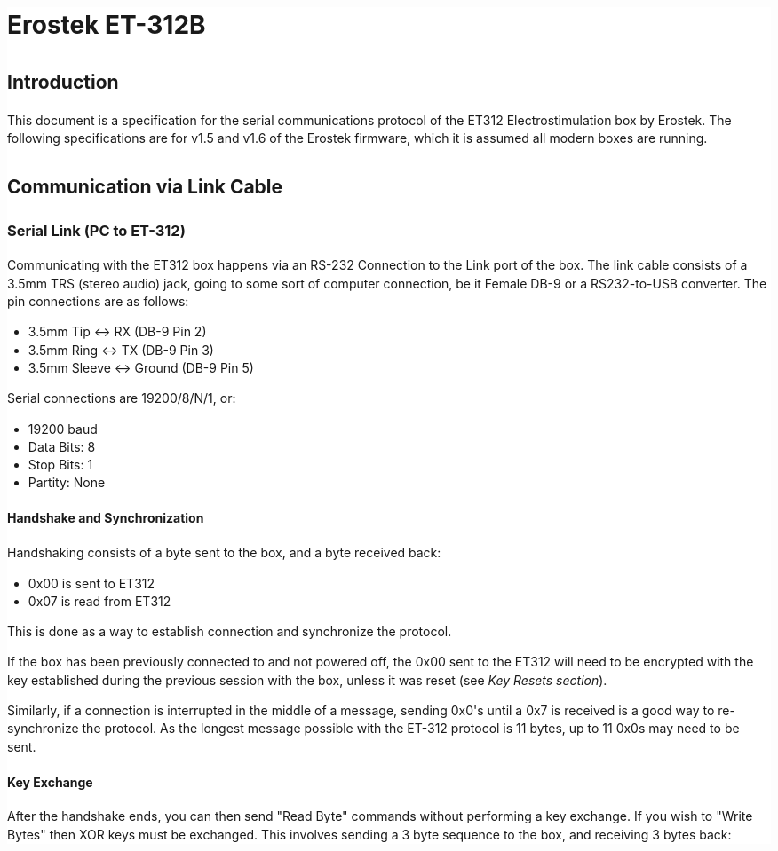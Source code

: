 # Erostek ET-312B

## Introduction

This document is a specification for the serial communications protocol
of the ET312 Electrostimulation box by Erostek. The following
specifications are for v1.5 and v1.6 of the Erostek firmware, which it
is assumed all modern boxes are running.

## Communication via Link Cable

### Serial Link (PC to ET-312)

Communicating with the ET312 box happens via an RS-232 Connection to the
Link port of the box. The link cable consists of a 3.5mm TRS (stereo
audio) jack, going to some sort of computer connection, be it Female
DB-9 or a RS232-to-USB converter. The pin connections are as follows:

- 3.5mm Tip &lt;-&gt; RX (DB-9 Pin 2)
- 3.5mm Ring &lt;-&gt; TX (DB-9 Pin 3)
- 3.5mm Sleeve &lt;-&gt; Ground (DB-9 Pin 5)

Serial connections are 19200/8/N/1, or:

- 19200 baud
- Data Bits: 8
- Stop Bits: 1
- Partity: None

#### Handshake and Synchronization

Handshaking consists of a byte sent to the box, and a byte received
back:

- 0x00 is sent to ET312
- 0x07 is read from ET312

This is done as a way to establish connection and synchronize the
protocol.

If the box has been previously connected to and not powered off, the
0x00 sent to the ET312 will need to be encrypted with the key
established during the previous session with the box, unless it was
reset (see *Key Resets section*).

Similarly, if a connection is interrupted in the middle of a message,
sending 0x0's until a 0x7 is received is a good way to re-synchronize
the protocol. As the longest message possible with the ET-312 protocol
is 11 bytes, up to 11 0x0s may need to be sent.

#### Key Exchange

After the handshake ends, you can then send "Read Byte" commands without
performing a key exchange. If you wish to "Write Bytes" then XOR keys
must be exchanged. This involves sending a 3 byte sequence to the box,
and receiving 3 bytes back:
